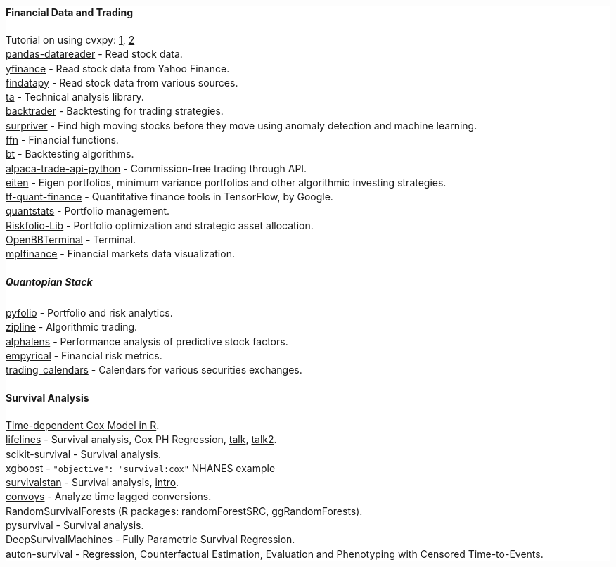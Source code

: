 #### Financial Data and Trading
Tutorial on using cvxpy: [1](https://calmcode.io/cvxpy-one/the-stigler-diet.html), [2](https://calmcode.io/cvxpy-two/introduction.html)  
[pandas-datareader](https://pandas-datareader.readthedocs.io/en/latest/whatsnew.html) - Read stock data.  
[yfinance](https://github.com/ranaroussi/yfinance) - Read stock data from Yahoo Finance.  
[findatapy](https://github.com/cuemacro/findatapy) - Read stock data from various sources.  
[ta](https://github.com/bukosabino/ta) - Technical analysis library.  
[backtrader](https://github.com/mementum/backtrader) - Backtesting for trading strategies.  
[surpriver](https://github.com/tradytics/surpriver) - Find high moving stocks before they move using anomaly detection and machine learning.  
[ffn](https://github.com/pmorissette/ffn) - Financial functions.  
[bt](https://github.com/pmorissette/bt) - Backtesting algorithms.  
[alpaca-trade-api-python](https://github.com/alpacahq/alpaca-trade-api-python) - Commission-free trading through API.  
[eiten](https://github.com/tradytics/eiten) - Eigen portfolios, minimum variance portfolios and other algorithmic investing strategies.  
[tf-quant-finance](https://github.com/google/tf-quant-finance) - Quantitative finance tools in TensorFlow, by Google.  
[quantstats](https://github.com/ranaroussi/quantstats) - Portfolio management.  
[Riskfolio-Lib](https://github.com/dcajasn/Riskfolio-Lib) - Portfolio optimization and strategic asset allocation.  
[OpenBBTerminal](https://github.com/OpenBB-finance/OpenBBTerminal) - Terminal.  
[mplfinance](https://github.com/matplotlib/mplfinance) - Financial markets data visualization.  

##### Quantopian Stack
[pyfolio](https://github.com/quantopian/pyfolio) - Portfolio and risk analytics.  
[zipline](https://github.com/quantopian/zipline) - Algorithmic trading.  
[alphalens](https://github.com/quantopian/alphalens) - Performance analysis of predictive stock factors.  
[empyrical](https://github.com/quantopian/empyrical) - Financial risk metrics.  
[trading_calendars](https://github.com/quantopian/trading_calendars) - Calendars for various securities exchanges.  

#### Survival Analysis
[Time-dependent Cox Model in R](https://stats.stackexchange.com/questions/101353/cox-regression-with-time-varying-covariates).  
[lifelines](https://lifelines.readthedocs.io/en/latest/) - Survival analysis, Cox PH Regression, [talk](https://www.youtube.com/watch?v=aKZQUaNHYb0), [talk2](https://www.youtube.com/watch?v=fli-yE5grtY).  
[scikit-survival](https://github.com/sebp/scikit-survival) - Survival analysis.  
[xgboost](https://github.com/dmlc/xgboost) - `"objective": "survival:cox"` [NHANES example](https://shap.readthedocs.io/en/latest/example_notebooks/tabular_examples/tree_based_models/NHANES%20I%20Survival%20Model.html)  
[survivalstan](https://github.com/hammerlab/survivalstan) - Survival analysis, [intro](http://www.hammerlab.org/2017/06/26/introducing-survivalstan/).  
[convoys](https://github.com/better/convoys) - Analyze time lagged conversions.  
RandomSurvivalForests (R packages: randomForestSRC, ggRandomForests).  
[pysurvival](https://github.com/square/pysurvival) - Survival analysis.  
[DeepSurvivalMachines](https://github.com/autonlab/DeepSurvivalMachines) - Fully Parametric Survival Regression.  
[auton-survival](https://github.com/autonlab/auton-survival) - Regression, Counterfactual Estimation, Evaluation and Phenotyping with Censored Time-to-Events.  

